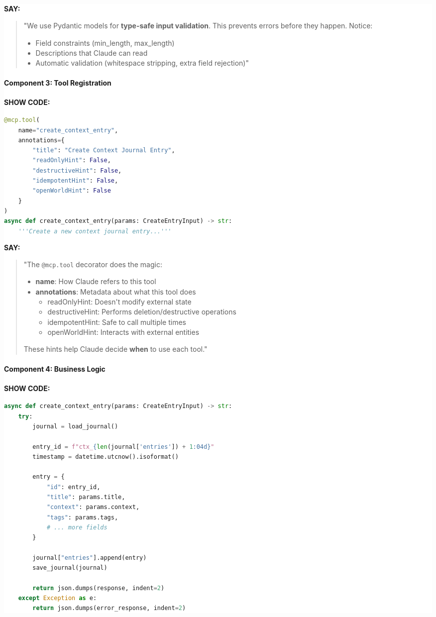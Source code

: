 **SAY:**
> "We use Pydantic models for **type-safe input validation**. This prevents errors before they happen. Notice:
>
> - Field constraints (min_length, max_length)
> - Descriptions that Claude can read
> - Automatic validation (whitespace stripping, extra field rejection)"

#### **Component 3: Tool Registration**

**SHOW CODE:**

```python
@mcp.tool(
    name="create_context_entry",
    annotations={
        "title": "Create Context Journal Entry",
        "readOnlyHint": False,
        "destructiveHint": False,
        "idempotentHint": False,
        "openWorldHint": False
    }
)
async def create_context_entry(params: CreateEntryInput) -> str:
    '''Create a new context journal entry...'''
```

**SAY:**
> "The `@mcp.tool` decorator does the magic:
>
> - **name**: How Claude refers to this tool
> - **annotations**: Metadata about what this tool does
>   - readOnlyHint: Doesn't modify external state
>   - destructiveHint: Performs deletion/destructive operations
>   - idempotentHint: Safe to call multiple times
>   - openWorldHint: Interacts with external entities
>
> These hints help Claude decide **when** to use each tool."

#### **Component 4: Business Logic**

**SHOW CODE:**

```python
async def create_context_entry(params: CreateEntryInput) -> str:
    try:
        journal = load_journal()
        
        entry_id = f"ctx_{len(journal['entries']) + 1:04d}"
        timestamp = datetime.utcnow().isoformat()
        
        entry = {
            "id": entry_id,
            "title": params.title,
            "context": params.context,
            "tags": params.tags,
            # ... more fields
        }
        
        journal["entries"].append(entry)
        save_journal(journal)
        
        return json.dumps(response, indent=2)
    except Exception as e:
        return json.dumps(error_response, indent=2)
```
